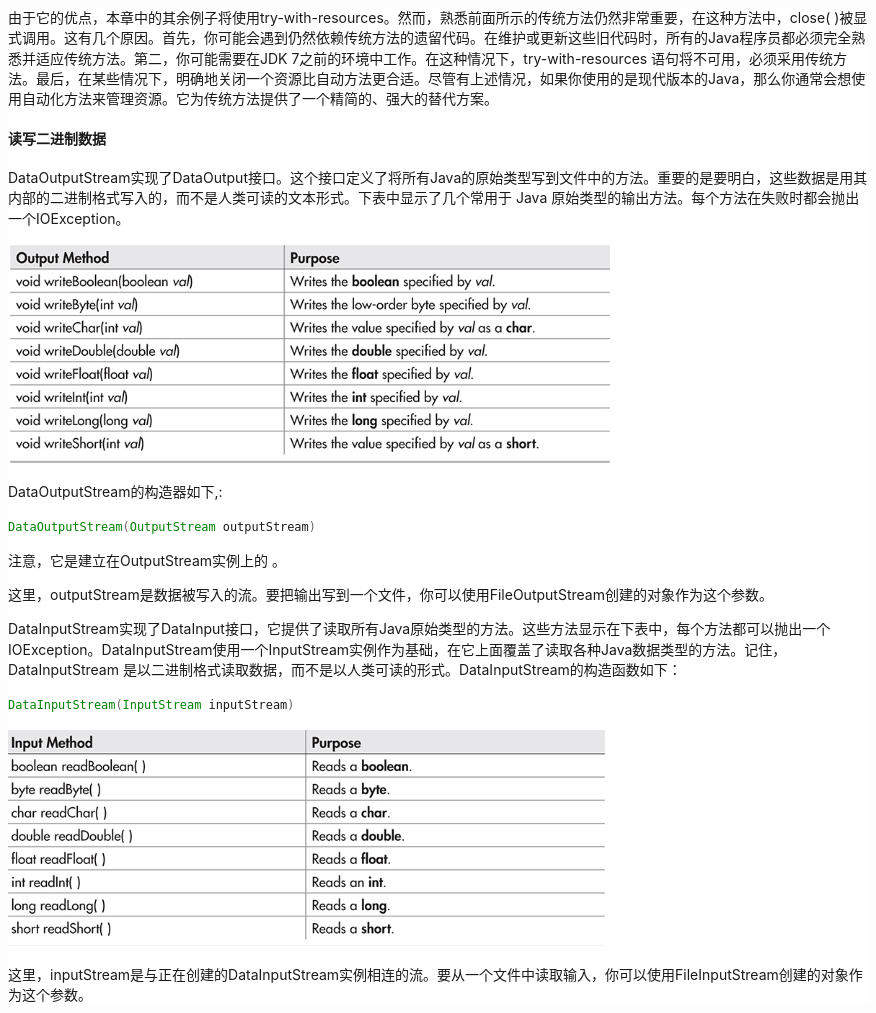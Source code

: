 由于它的优点，本章中的其余例子将使用try-with-resources。然而，熟悉前面所示的传统方法仍然非常重要，在这种方法中，close( )被显式调用。这有几个原因。首先，你可能会遇到仍然依赖传统方法的遗留代码。在维护或更新这些旧代码时，所有的Java程序员都必须完全熟悉并适应传统方法。第二，你可能需要在JDK 7之前的环境中工作。在这种情况下，try-with-resources 语句将不可用，必须采用传统方法。最后，在某些情况下，明确地关闭一个资源比自动方法更合适。尽管有上述情况，如果你使用的是现代版本的Java，那么你通常会想使用自动化方法来管理资源。它为传统方法提供了一个精简的、强大的替代方案。

#### 读写二进制数据

DataOutputStream实现了DataOutput接口。这个接口定义了将所有Java的原始类型写到文件中的方法。重要的是要明白，这些数据是用其内部的二进制格式写入的，而不是人类可读的文本形式。下表中显示了几个常用于 Java 原始类型的输出方法。每个方法在失败时都会抛出一个IOException。

![image-20210708225956845](10.IO.assets/image-20210708225956845.png)

DataOutputStream的构造器如下,:

```java
DataOutputStream(OutputStream outputStream)
```

注意，它是建立在OutputStream实例上的 。

这里，outputStream是数据被写入的流。要把输出写到一个文件，你可以使用FileOutputStream创建的对象作为这个参数。

DataInputStream实现了DataInput接口，它提供了读取所有Java原始类型的方法。这些方法显示在下表中，每个方法都可以抛出一个 IOException。DataInputStream使用一个InputStream实例作为基础，在它上面覆盖了读取各种Java数据类型的方法。记住，DataInputStream 是以二进制格式读取数据，而不是以人类可读的形式。DataInputStream的构造函数如下：

```java
DataInputStream(InputStream inputStream)
```

![image-20210708230428087](10.IO.assets/image-20210708230428087.png)

这里，inputStream是与正在创建的DataInputStream实例相连的流。要从一个文件中读取输入，你可以使用FileInputStream创建的对象作为这个参数。
